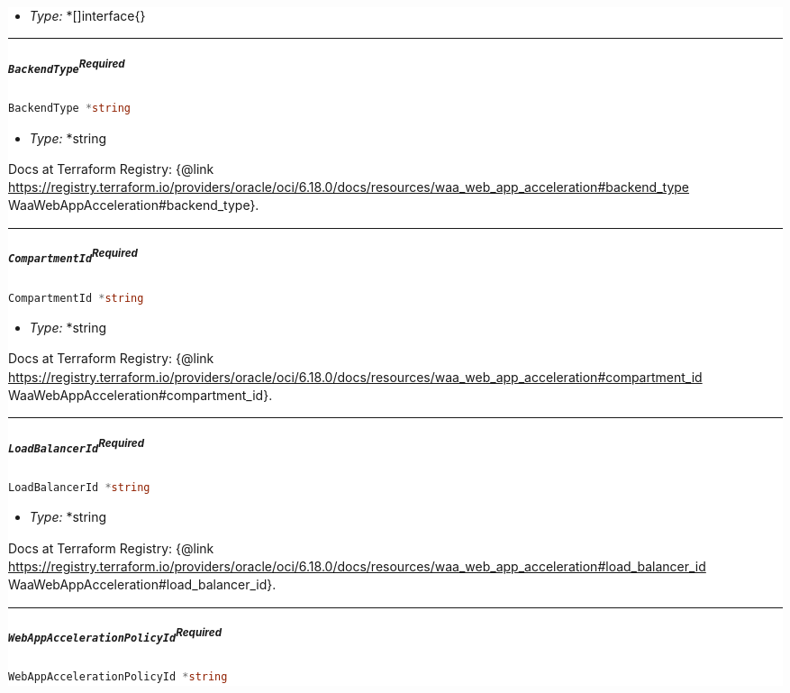 - *Type:* *[]interface{}

---

##### `BackendType`<sup>Required</sup> <a name="BackendType" id="rhizo-co-terraform-provider-oci.waaWebAppAcceleration.WaaWebAppAccelerationConfig.property.backendType"></a>

```go
BackendType *string
```

- *Type:* *string

Docs at Terraform Registry: {@link https://registry.terraform.io/providers/oracle/oci/6.18.0/docs/resources/waa_web_app_acceleration#backend_type WaaWebAppAcceleration#backend_type}.

---

##### `CompartmentId`<sup>Required</sup> <a name="CompartmentId" id="rhizo-co-terraform-provider-oci.waaWebAppAcceleration.WaaWebAppAccelerationConfig.property.compartmentId"></a>

```go
CompartmentId *string
```

- *Type:* *string

Docs at Terraform Registry: {@link https://registry.terraform.io/providers/oracle/oci/6.18.0/docs/resources/waa_web_app_acceleration#compartment_id WaaWebAppAcceleration#compartment_id}.

---

##### `LoadBalancerId`<sup>Required</sup> <a name="LoadBalancerId" id="rhizo-co-terraform-provider-oci.waaWebAppAcceleration.WaaWebAppAccelerationConfig.property.loadBalancerId"></a>

```go
LoadBalancerId *string
```

- *Type:* *string

Docs at Terraform Registry: {@link https://registry.terraform.io/providers/oracle/oci/6.18.0/docs/resources/waa_web_app_acceleration#load_balancer_id WaaWebAppAcceleration#load_balancer_id}.

---

##### `WebAppAccelerationPolicyId`<sup>Required</sup> <a name="WebAppAccelerationPolicyId" id="rhizo-co-terraform-provider-oci.waaWebAppAcceleration.WaaWebAppAccelerationConfig.property.webAppAccelerationPolicyId"></a>

```go
WebAppAccelerationPolicyId *string
```
